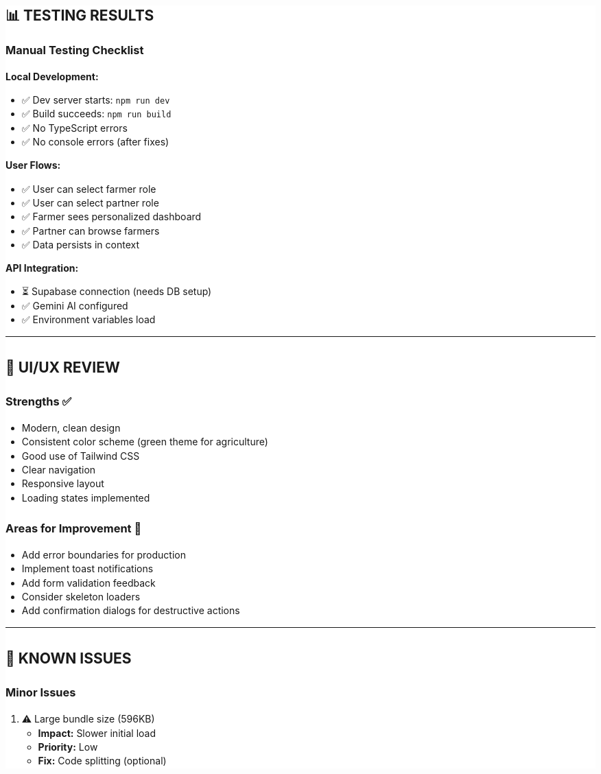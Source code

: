 
## 📊 TESTING RESULTS

### Manual Testing Checklist

**Local Development:**
- ✅ Dev server starts: `npm run dev`
- ✅ Build succeeds: `npm run build`
- ✅ No TypeScript errors
- ✅ No console errors (after fixes)

**User Flows:**
- ✅ User can select farmer role
- ✅ User can select partner role
- ✅ Farmer sees personalized dashboard
- ✅ Partner can browse farmers
- ✅ Data persists in context

**API Integration:**
- ⏳ Supabase connection (needs DB setup)
- ✅ Gemini AI configured
- ✅ Environment variables load

---

## 🎨 UI/UX REVIEW

### Strengths ✅
- Modern, clean design
- Consistent color scheme (green theme for agriculture)
- Good use of Tailwind CSS
- Clear navigation
- Responsive layout
- Loading states implemented

### Areas for Improvement 📝
- Add error boundaries for production
- Implement toast notifications
- Add form validation feedback
- Consider skeleton loaders
- Add confirmation dialogs for destructive actions

---

## 🐛 KNOWN ISSUES

### Minor Issues
1. ⚠️ Large bundle size (596KB)
   - **Impact:** Slower initial load
   - **Priority:** Low
   - **Fix:** Code splitting (optional)
